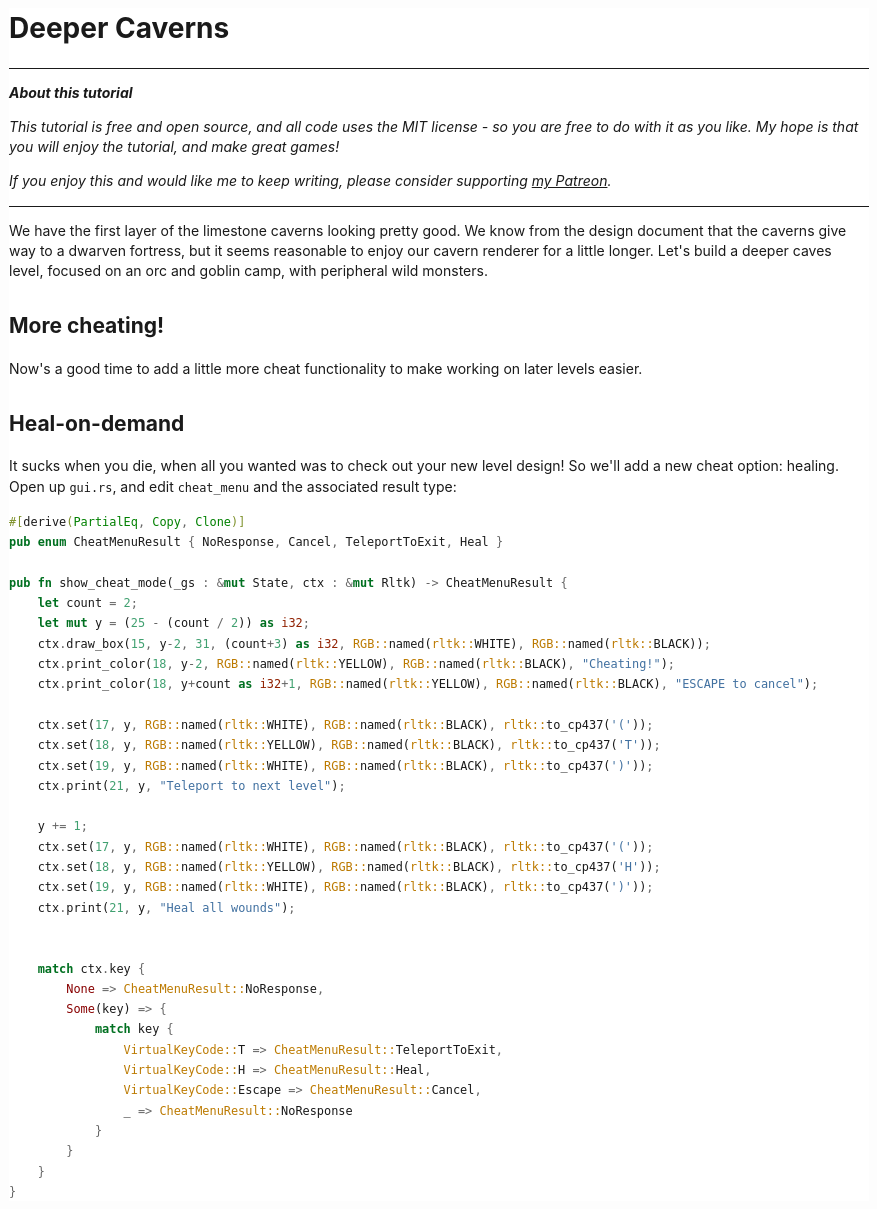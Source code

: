 # Deeper Caverns

---

***About this tutorial***

*This tutorial is free and open source, and all code uses the MIT license - so you are free to do with it as you like. My hope is that you will enjoy the tutorial, and make great games!*

*If you enjoy this and would like me to keep writing, please consider supporting [my Patreon](https://www.patreon.com/blackfuture).*

---

We have the first layer of the limestone caverns looking pretty good. We know from the design document that the caverns give way to a dwarven fortress, but it seems reasonable to enjoy our cavern renderer for a little longer. Let's build a deeper caves level, focused on an orc and goblin camp, with peripheral wild monsters.

## More cheating!

Now's a good time to add a little more cheat functionality to make working on later levels easier.

## Heal-on-demand

It sucks when you die, when all you wanted was to check out your new level design! So we'll add a new cheat option: healing. Open up `gui.rs`, and edit `cheat_menu` and the associated result type:

```rust
#[derive(PartialEq, Copy, Clone)]
pub enum CheatMenuResult { NoResponse, Cancel, TeleportToExit, Heal }

pub fn show_cheat_mode(_gs : &mut State, ctx : &mut Rltk) -> CheatMenuResult {
    let count = 2;
    let mut y = (25 - (count / 2)) as i32;
    ctx.draw_box(15, y-2, 31, (count+3) as i32, RGB::named(rltk::WHITE), RGB::named(rltk::BLACK));
    ctx.print_color(18, y-2, RGB::named(rltk::YELLOW), RGB::named(rltk::BLACK), "Cheating!");
    ctx.print_color(18, y+count as i32+1, RGB::named(rltk::YELLOW), RGB::named(rltk::BLACK), "ESCAPE to cancel");

    ctx.set(17, y, RGB::named(rltk::WHITE), RGB::named(rltk::BLACK), rltk::to_cp437('('));
    ctx.set(18, y, RGB::named(rltk::YELLOW), RGB::named(rltk::BLACK), rltk::to_cp437('T'));
    ctx.set(19, y, RGB::named(rltk::WHITE), RGB::named(rltk::BLACK), rltk::to_cp437(')'));
    ctx.print(21, y, "Teleport to next level");

    y += 1;
    ctx.set(17, y, RGB::named(rltk::WHITE), RGB::named(rltk::BLACK), rltk::to_cp437('('));
    ctx.set(18, y, RGB::named(rltk::YELLOW), RGB::named(rltk::BLACK), rltk::to_cp437('H'));
    ctx.set(19, y, RGB::named(rltk::WHITE), RGB::named(rltk::BLACK), rltk::to_cp437(')'));
    ctx.print(21, y, "Heal all wounds");


    match ctx.key {
        None => CheatMenuResult::NoResponse,
        Some(key) => {
            match key {
                VirtualKeyCode::T => CheatMenuResult::TeleportToExit,
                VirtualKeyCode::H => CheatMenuResult::Heal,
                VirtualKeyCode::Escape => CheatMenuResult::Cancel,
                _ => CheatMenuResult::NoResponse
            }
        }
    }
}
```